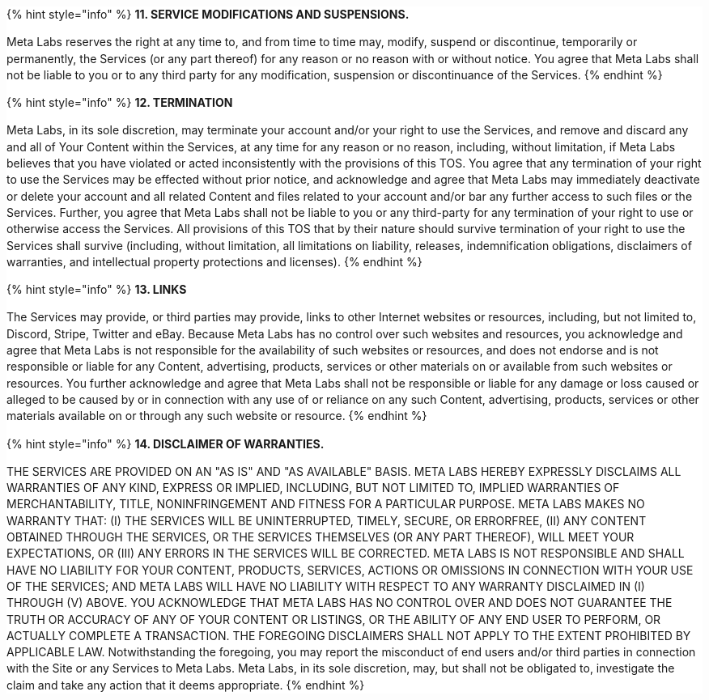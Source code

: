 {% hint style="info" %}
**11. SERVICE MODIFICATIONS AND SUSPENSIONS.**

Meta Labs reserves the right at any time to, and from time to time may, modify, suspend or discontinue, temporarily or permanently, the Services \(or any part thereof\) for any reason or no reason with or without notice. You agree that Meta Labs shall not be liable to you or to any third party for any modification, suspension or discontinuance of the Services.
{% endhint %}

{% hint style="info" %}
**12. TERMINATION**

Meta Labs, in its sole discretion, may terminate your account and/or your right to use the Services, and remove and discard any and all of Your Content within the Services, at any time for any reason or no reason, including, without limitation, if Meta Labs believes that you have violated or acted inconsistently with the provisions of this TOS. You agree that any termination of your right to use the Services may be effected without prior notice, and acknowledge and agree that Meta Labs may immediately deactivate or delete your account and all related Content and files related to your account and/or bar any further access to such files or the Services. Further, you agree that Meta Labs shall not be liable to you or any third-party for any termination of your right to use or otherwise access the Services. All provisions of this TOS that by their nature should survive termination of your right to use the Services shall survive \(including, without limitation, all limitations on liability, releases, indemnification obligations, disclaimers of warranties, and intellectual property protections and licenses\).
{% endhint %}

{% hint style="info" %}
**13. LINKS**

The Services may provide, or third parties may provide, links to other Internet websites or resources, including, but not limited to, Discord, Stripe, Twitter and eBay. Because Meta Labs has no control over such websites and resources, you acknowledge and agree that Meta Labs is not responsible for the availability of such websites or resources, and does not endorse and is not responsible or liable for any Content, advertising, products, services or other materials on or available from such websites or resources. You further acknowledge and agree that Meta Labs shall not be responsible or liable for any damage or loss caused or alleged to be caused by or in connection with any use of or reliance on any such Content, advertising, products, services or other materials available on or through any such website or resource.
{% endhint %}

{% hint style="info" %}
**14. DISCLAIMER OF WARRANTIES.**

THE SERVICES ARE PROVIDED ON AN "AS IS" AND "AS AVAILABLE" BASIS. META LABS HEREBY EXPRESSLY DISCLAIMS ALL WARRANTIES OF ANY KIND, EXPRESS OR IMPLIED, INCLUDING, BUT NOT LIMITED TO, IMPLIED WARRANTIES OF MERCHANTABILITY, TITLE, NONINFRINGEMENT AND FITNESS FOR A PARTICULAR PURPOSE. META LABS MAKES NO WARRANTY THAT: \(I\) THE SERVICES WILL BE UNINTERRUPTED, TIMELY, SECURE, OR ERRORFREE, \(II\) ANY CONTENT OBTAINED THROUGH THE SERVICES, OR THE SERVICES THEMSELVES \(OR ANY PART THEREOF\), WILL MEET YOUR EXPECTATIONS, OR \(III\) ANY ERRORS IN THE SERVICES WILL BE CORRECTED. META LABS IS NOT RESPONSIBLE AND SHALL HAVE NO LIABILITY FOR YOUR CONTENT, PRODUCTS, SERVICES, ACTIONS OR OMISSIONS IN CONNECTION WITH YOUR USE OF THE SERVICES; AND META LABS WILL HAVE NO LIABILITY WITH RESPECT TO ANY WARRANTY DISCLAIMED IN \(I\) THROUGH \(V\) ABOVE. YOU ACKNOWLEDGE THAT META LABS HAS NO CONTROL OVER AND DOES NOT GUARANTEE THE TRUTH OR ACCURACY OF ANY OF YOUR CONTENT OR LISTINGS, OR THE ABILITY OF ANY END USER TO PERFORM, OR ACTUALLY COMPLETE A TRANSACTION. THE FOREGOING DISCLAIMERS SHALL NOT APPLY TO THE EXTENT PROHIBITED BY APPLICABLE LAW. Notwithstanding the foregoing, you may report the misconduct of end users and/or third parties in connection with the Site or any Services to Meta Labs. Meta Labs, in its sole discretion, may, but shall not be obligated to, investigate the claim and take any action that it deems appropriate.
{% endhint %}
